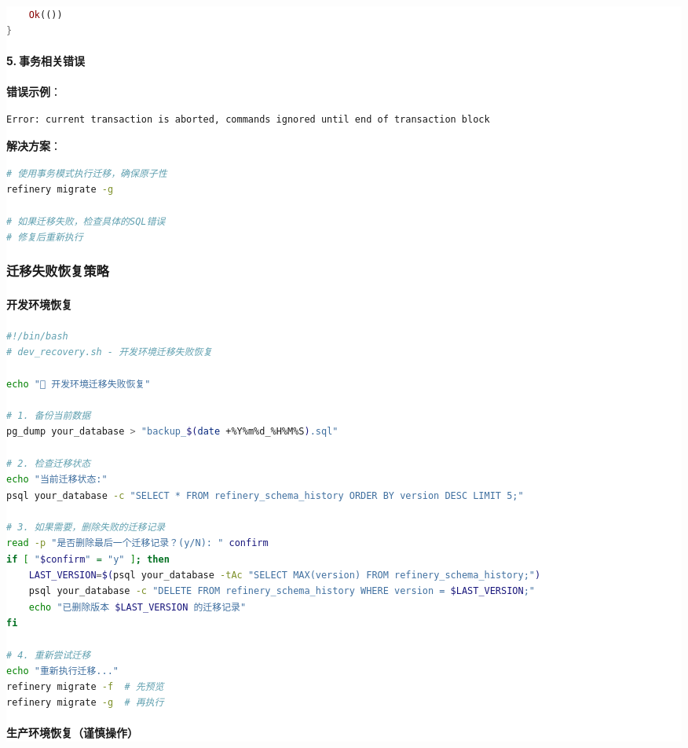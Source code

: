 ```rust
    Ok(())
}
```

#### 5. 事务相关错误

**错误示例**：
```
Error: current transaction is aborted, commands ignored until end of transaction block
```

**解决方案**：
```bash
# 使用事务模式执行迁移，确保原子性
refinery migrate -g

# 如果迁移失败，检查具体的SQL错误
# 修复后重新执行
```

### 迁移失败恢复策略

#### 开发环境恢复

```bash
#!/bin/bash
# dev_recovery.sh - 开发环境迁移失败恢复

echo "🔧 开发环境迁移失败恢复"

# 1. 备份当前数据
pg_dump your_database > "backup_$(date +%Y%m%d_%H%M%S).sql"

# 2. 检查迁移状态
echo "当前迁移状态:"
psql your_database -c "SELECT * FROM refinery_schema_history ORDER BY version DESC LIMIT 5;"

# 3. 如果需要，删除失败的迁移记录
read -p "是否删除最后一个迁移记录？(y/N): " confirm
if [ "$confirm" = "y" ]; then
    LAST_VERSION=$(psql your_database -tAc "SELECT MAX(version) FROM refinery_schema_history;")
    psql your_database -c "DELETE FROM refinery_schema_history WHERE version = $LAST_VERSION;"
    echo "已删除版本 $LAST_VERSION 的迁移记录"
fi

# 4. 重新尝试迁移
echo "重新执行迁移..."
refinery migrate -f  # 先预览
refinery migrate -g  # 再执行
```

#### 生产环境恢复（谨慎操作）
